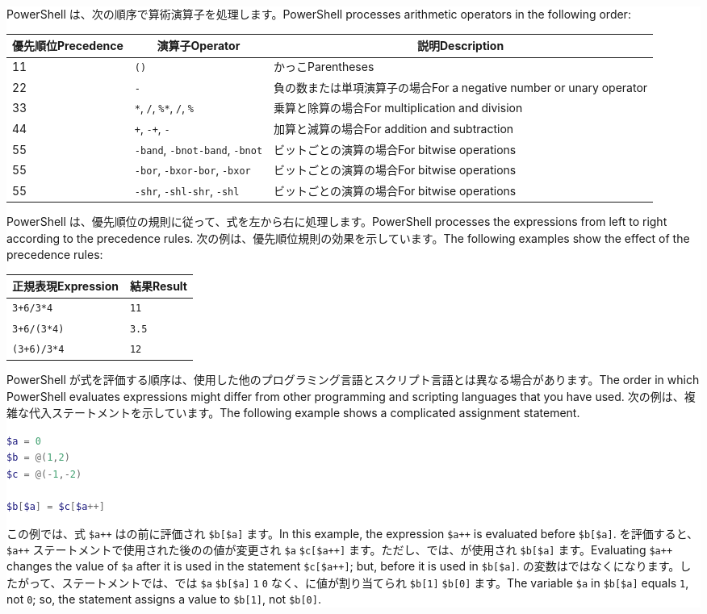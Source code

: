 <span data-ttu-id="dcd3c-146">PowerShell は、次の順序で算術演算子を処理します。</span><span class="sxs-lookup"><span data-stu-id="dcd3c-146">PowerShell processes arithmetic operators in the following order:</span></span>

|<span data-ttu-id="dcd3c-147">優先順位</span><span class="sxs-lookup"><span data-stu-id="dcd3c-147">Precedence</span></span>|<span data-ttu-id="dcd3c-148">演算子</span><span class="sxs-lookup"><span data-stu-id="dcd3c-148">Operator</span></span>          |<span data-ttu-id="dcd3c-149">説明</span><span class="sxs-lookup"><span data-stu-id="dcd3c-149">Description</span></span>                            |
|----------|------------------|---------------------------------------|
|<span data-ttu-id="dcd3c-150">1</span><span class="sxs-lookup"><span data-stu-id="dcd3c-150">1</span></span>         | `()`             |<span data-ttu-id="dcd3c-151">かっこ</span><span class="sxs-lookup"><span data-stu-id="dcd3c-151">Parentheses</span></span>                            |
|<span data-ttu-id="dcd3c-152">2</span><span class="sxs-lookup"><span data-stu-id="dcd3c-152">2</span></span>         | `-`              |<span data-ttu-id="dcd3c-153">負の数または単項演算子の場合</span><span class="sxs-lookup"><span data-stu-id="dcd3c-153">For a negative number or unary operator</span></span>|
|<span data-ttu-id="dcd3c-154">3</span><span class="sxs-lookup"><span data-stu-id="dcd3c-154">3</span></span>         | <span data-ttu-id="dcd3c-155">`*`, `/`, `%`</span><span class="sxs-lookup"><span data-stu-id="dcd3c-155">`*`, `/`, `%`</span></span>    |<span data-ttu-id="dcd3c-156">乗算と除算の場合</span><span class="sxs-lookup"><span data-stu-id="dcd3c-156">For multiplication and division</span></span>        |
|<span data-ttu-id="dcd3c-157">4</span><span class="sxs-lookup"><span data-stu-id="dcd3c-157">4</span></span>         | <span data-ttu-id="dcd3c-158">`+`, `-`</span><span class="sxs-lookup"><span data-stu-id="dcd3c-158">`+`, `-`</span></span>         |<span data-ttu-id="dcd3c-159">加算と減算の場合</span><span class="sxs-lookup"><span data-stu-id="dcd3c-159">For addition and subtraction</span></span>           |
|<span data-ttu-id="dcd3c-160">5</span><span class="sxs-lookup"><span data-stu-id="dcd3c-160">5</span></span>         | <span data-ttu-id="dcd3c-161">`-band`, `-bnot`</span><span class="sxs-lookup"><span data-stu-id="dcd3c-161">`-band`, `-bnot`</span></span> |<span data-ttu-id="dcd3c-162">ビットごとの演算の場合</span><span class="sxs-lookup"><span data-stu-id="dcd3c-162">For bitwise operations</span></span>                 |
|<span data-ttu-id="dcd3c-163">5</span><span class="sxs-lookup"><span data-stu-id="dcd3c-163">5</span></span>         | <span data-ttu-id="dcd3c-164">`-bor`, `-bxor`</span><span class="sxs-lookup"><span data-stu-id="dcd3c-164">`-bor`, `-bxor`</span></span>  |<span data-ttu-id="dcd3c-165">ビットごとの演算の場合</span><span class="sxs-lookup"><span data-stu-id="dcd3c-165">For bitwise operations</span></span>                 |
|<span data-ttu-id="dcd3c-166">5</span><span class="sxs-lookup"><span data-stu-id="dcd3c-166">5</span></span>         | <span data-ttu-id="dcd3c-167">`-shr`, `-shl`</span><span class="sxs-lookup"><span data-stu-id="dcd3c-167">`-shr`, `-shl`</span></span>   |<span data-ttu-id="dcd3c-168">ビットごとの演算の場合</span><span class="sxs-lookup"><span data-stu-id="dcd3c-168">For bitwise operations</span></span>                 |

<span data-ttu-id="dcd3c-169">PowerShell は、優先順位の規則に従って、式を左から右に処理します。</span><span class="sxs-lookup"><span data-stu-id="dcd3c-169">PowerShell processes the expressions from left to right according to the precedence rules.</span></span> <span data-ttu-id="dcd3c-170">次の例は、優先順位規則の効果を示しています。</span><span class="sxs-lookup"><span data-stu-id="dcd3c-170">The following examples show the effect of the precedence rules:</span></span>

|<span data-ttu-id="dcd3c-171">正規表現</span><span class="sxs-lookup"><span data-stu-id="dcd3c-171">Expression</span></span> |<span data-ttu-id="dcd3c-172">結果</span><span class="sxs-lookup"><span data-stu-id="dcd3c-172">Result</span></span>|
|-----------|------|
|`3+6/3*4`  |`11`  |
|`3+6/(3*4)`|`3.5` |
|`(3+6)/3*4`|`12`  |

<span data-ttu-id="dcd3c-173">PowerShell が式を評価する順序は、使用した他のプログラミング言語とスクリプト言語とは異なる場合があります。</span><span class="sxs-lookup"><span data-stu-id="dcd3c-173">The order in which PowerShell evaluates expressions might differ from other programming and scripting languages that you have used.</span></span> <span data-ttu-id="dcd3c-174">次の例は、複雑な代入ステートメントを示しています。</span><span class="sxs-lookup"><span data-stu-id="dcd3c-174">The following example shows a complicated assignment statement.</span></span>

```powershell
$a = 0
$b = @(1,2)
$c = @(-1,-2)

$b[$a] = $c[$a++]
```

<span data-ttu-id="dcd3c-175">この例では、式 `$a++` はの前に評価され `$b[$a]` ます。</span><span class="sxs-lookup"><span data-stu-id="dcd3c-175">In this example, the expression `$a++` is evaluated before `$b[$a]`.</span></span>
<span data-ttu-id="dcd3c-176">を評価すると、 `$a++` ステートメントで使用された後のの値が変更され `$a` `$c[$a++]` ます。ただし、では、が使用され `$b[$a]` ます。</span><span class="sxs-lookup"><span data-stu-id="dcd3c-176">Evaluating `$a++` changes the value of `$a` after it is used in the statement `$c[$a++]`; but, before it is used in `$b[$a]`.</span></span> <span data-ttu-id="dcd3c-177">の変数はではなくになります。したがって、ステートメントでは、では `$a` `$b[$a]` `1` `0` なく、に値が割り当てられ `$b[1]` `$b[0]` ます。</span><span class="sxs-lookup"><span data-stu-id="dcd3c-177">The variable `$a` in `$b[$a]` equals `1`, not `0`; so, the statement assigns a value to `$b[1]`, not `$b[0]`.</span></span>
